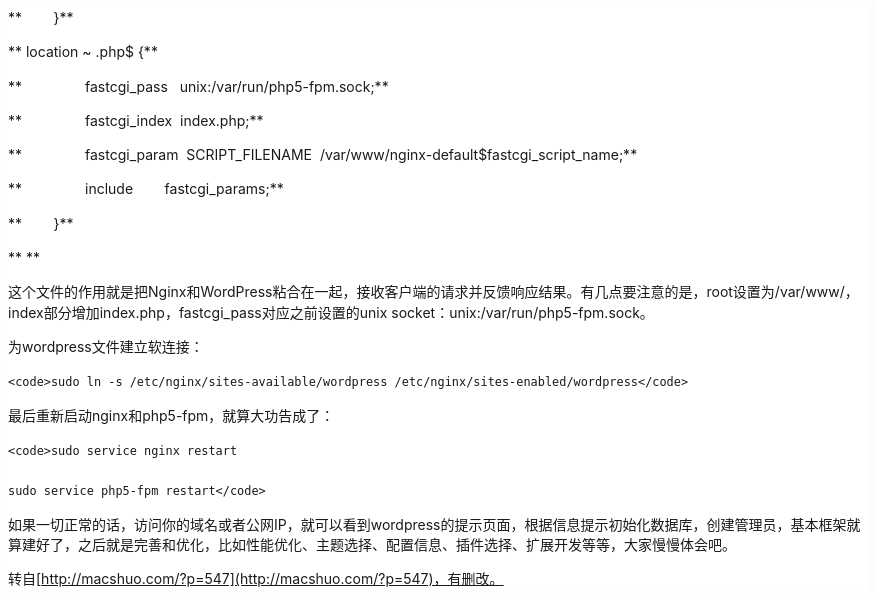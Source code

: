 **        }**

** location ~ \.php$ {**

**                fastcgi_pass   unix:/var/run/php5-fpm.sock;**

**                fastcgi_index  index.php;**

**                fastcgi_param  SCRIPT_FILENAME  /var/www/nginx-default$fastcgi_script_name;**

**                include        fastcgi_params;**

**        }**

** **

这个文件的作用就是把Nginx和WordPress粘合在一起，接收客户端的请求并反馈响应结果。有几点要注意的是，root设置为/var/www/，index部分增加index.php，fastcgi_pass对应之前设置的unix socket：unix:/var/run/php5-fpm.sock。

为wordpress文件建立软连接：

    
    <code>sudo ln -s /etc/nginx/sites-available/wordpress /etc/nginx/sites-enabled/wordpress</code>


最后重新启动nginx和php5-fpm，就算大功告成了：

    
    <code>sudo service nginx restart 
    
    sudo service php5-fpm restart</code>


如果一切正常的话，访问你的域名或者公网IP，就可以看到wordpress的提示页面，根据信息提示初始化数据库，创建管理员，基本框架就算建好了，之后就是完善和优化，比如性能优化、主题选择、配置信息、插件选择、扩展开发等等，大家慢慢体会吧。

转自[http://macshuo.com/?p=547](http://macshuo.com/?p=547)，有删改。
